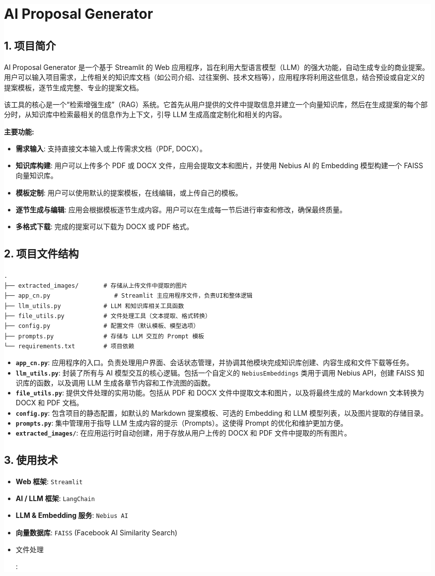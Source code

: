 # AI Proposal Generator

## 1. 项目简介

AI Proposal Generator 是一个基于 Streamlit 的 Web 应用程序，旨在利用大型语言模型（LLM）的强大功能，自动生成专业的商业提案。用户可以输入项目需求，上传相关的知识库文档（如公司介绍、过往案例、技术文档等），应用程序将利用这些信息，结合预设或自定义的提案模板，逐节生成完整、专业的提案文档。

该工具的核心是一个“检索增强生成”（RAG）系统。它首先从用户提供的文件中提取信息并建立一个向量知识库，然后在生成提案的每个部分时，从知识库中检索最相关的信息作为上下文，引导 LLM 生成高度定制化和相关的内容。

**主要功能:**

- **需求输入**: 支持直接文本输入或上传需求文档（PDF, DOCX）。
- **知识库构建**: 用户可以上传多个 PDF 或 DOCX 文件，应用会提取文本和图片，并使用 Nebius AI 的 Embedding 模型构建一个 FAISS 向量知识库。
- **模板定制**: 用户可以使用默认的提案模板，在线编辑，或上传自己的模板。
- **逐节生成与编辑**: 应用会根据模板逐节生成内容。用户可以在生成每一节后进行审查和修改，确保最终质量。

- **多格式下载**: 完成的提案可以下载为 DOCX 或 PDF 格式。

## 2. 项目文件结构

```
.
├── extracted_images/       # 存储从上传文件中提取的图片
├── app_cn.py                  # Streamlit 主应用程序文件，负责UI和整体逻辑
├── llm_utils.py            # LLM 和知识库相关工具函数
├── file_utils.py           # 文件处理工具（文本提取、格式转换）
├── config.py               # 配置文件（默认模板、模型选项）
├── prompts.py              # 存储与 LLM 交互的 Prompt 模板
└── requirements.txt        # 项目依赖
```

- **`app_cn.py`**: 应用程序的入口。负责处理用户界面、会话状态管理，并协调其他模块完成知识库创建、内容生成和文件下载等任务。
- **`llm_utils.py`**: 封装了所有与 AI 模型交互的核心逻辑。包括一个自定义的 `NebiusEmbeddings` 类用于调用 Nebius API，创建 FAISS 知识库的函数，以及调用 LLM 生成各章节内容和工作流图的函数。
- **`file_utils.py`**: 提供文件处理的实用功能。包括从 PDF 和 DOCX 文件中提取文本和图片，以及将最终生成的 Markdown 文本转换为 DOCX 和 PDF 文档。
- **`config.py`**: 包含项目的静态配置，如默认的 Markdown 提案模板、可选的 Embedding 和 LLM 模型列表，以及图片提取的存储目录。
- **`prompts.py`**: 集中管理用于指导 LLM 生成内容的提示（Prompts）。这使得 Prompt 的优化和维护更加方便。
- **`extracted_images/`**: 在应用运行时自动创建，用于存放从用户上传的 DOCX 和 PDF 文件中提取的所有图片。

## 3. 使用技术

- **Web 框架**: `Streamlit`

- **AI / LLM 框架**: `LangChain`

- **LLM & Embedding 服务**: `Nebius AI`

- **向量数据库**: `FAISS` (Facebook AI Similarity Search)

- 文件处理

  :
